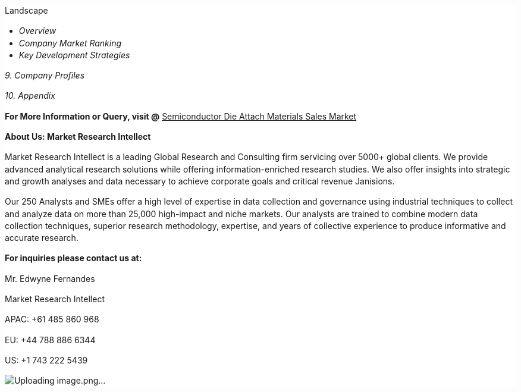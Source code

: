 Landscape</span></em></p><ul><li><em><span class="">Overview</span></em></li><li><em><span class="">Company Market Ranking</span></em></li><li><em><span class="">Key Development Strategies</span></em></li></ul><p><em><span class="font-[700]">9. Company Profiles</span></em></p><p><em><span class="font-[700]">10. Appendix</span></em></p><p><span class="font-[700]"><strong>For More Information or Query, visit&nbsp;@</strong>&nbsp;</span><span class="font-[700]"><a href="https://www.marketresearchintellect.com/product/semiconductor-die-attach-materials-sales-market-size-and-forecast/?utm_source=Linkedin&utm_medium=858" target="_blank" data-tracking-control-name="article-ssr-frontend-pulse_little-text-block" data-tracking-will-navigate="" data-test-link="">Semiconductor Die Attach Materials Sales Market</a></span></p><p><strong><span class="font-[700]">About Us: Market Research Intellect</span></strong></p><p><span class="">Market Research Intellect is a leading Global Research and Consulting firm servicing over 5000+ global clients. We provide advanced analytical research solutions while offering information-enriched research studies.&nbsp;</span>We also offer insights into strategic and growth analyses and data necessary to achieve corporate goals and critical revenue Janisions.</p><p><span class="">Our 250 Analysts and SMEs offer a high level of expertise in data collection and governance using industrial techniques to collect and analyze data on more than 25,000 high-impact and niche markets. Our analysts are trained to combine modern data collection techniques, superior research methodology, expertise, and years of collective experience to produce informative and accurate research.</span></p><p><strong>For inquiries please contact us at:</strong></p><p>Mr. Edwyne Fernandes</p><p>Market Research Intellect</p><p>APAC: +61 485 860 968</p><p>EU: +44 788 886 6344</p><p>US: +1 743 222 5439</p>
![Uploading image.png…]()
